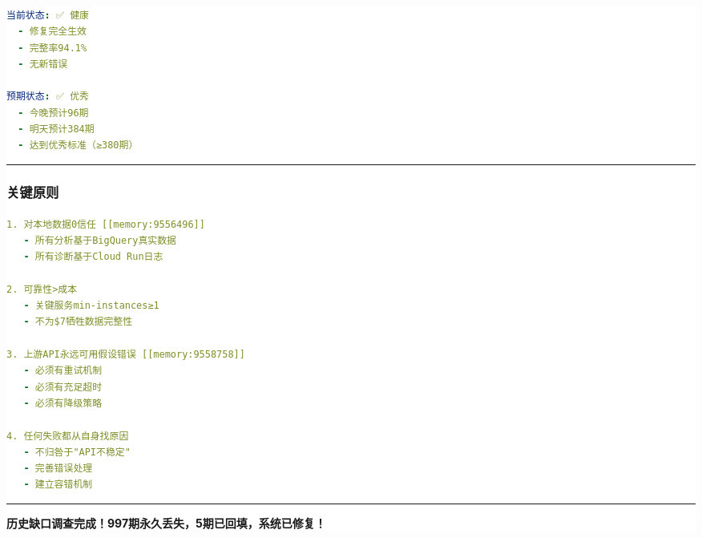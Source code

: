 ```yaml
当前状态: ✅ 健康
  - 修复完全生效
  - 完整率94.1%
  - 无新错误
  
预期状态: ✅ 优秀
  - 今晚预计96期
  - 明天预计384期
  - 达到优秀标准（≥380期）
```

---

### 关键原则

```yaml
1. 对本地数据0信任 [[memory:9556496]]
   - 所有分析基于BigQuery真实数据
   - 所有诊断基于Cloud Run日志
   
2. 可靠性>成本
   - 关键服务min-instances≥1
   - 不为$7牺牲数据完整性
   
3. 上游API永远可用假设错误 [[memory:9558758]]
   - 必须有重试机制
   - 必须有充足超时
   - 必须有降级策略
   
4. 任何失败都从自身找原因
   - 不归咎于"API不稳定"
   - 完善错误处理
   - 建立容错机制
```

---

**历史缺口调查完成！997期永久丢失，5期已回填，系统已修复！**



